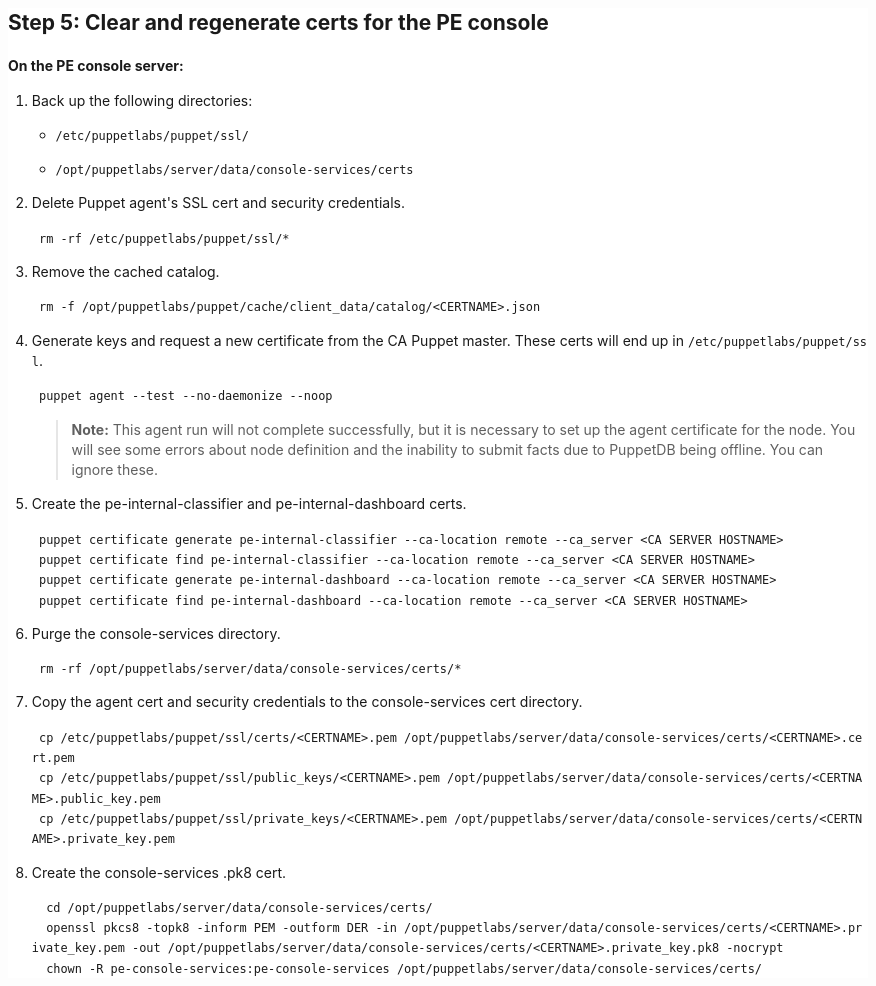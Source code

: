 ## Step 5: Clear and regenerate certs for the PE console

**On the PE console server:**

1. Back up the following directories:

   * `/etc/puppetlabs/puppet/ssl/`

   * `/opt/puppetlabs/server/data/console-services/certs`

2. Delete Puppet agent's SSL cert and security credentials.

        rm -rf /etc/puppetlabs/puppet/ssl/*

3. Remove the cached catalog.

        rm -f /opt/puppetlabs/puppet/cache/client_data/catalog/<CERTNAME>.json

4. Generate keys and request a new certificate from the CA Puppet master. These certs will end up in `/etc/puppetlabs/puppet/ssl`.

        puppet agent --test --no-daemonize --noop

   > **Note:** This agent run will not complete successfully, but it is necessary to set up the agent certificate for the node. You will see some errors about node definition and the inability to submit facts due to PuppetDB being offline. You can ignore these.

5. Create the pe-internal-classifier and pe-internal-dashboard certs.

        puppet certificate generate pe-internal-classifier --ca-location remote --ca_server <CA SERVER HOSTNAME>
        puppet certificate find pe-internal-classifier --ca-location remote --ca_server <CA SERVER HOSTNAME>
        puppet certificate generate pe-internal-dashboard --ca-location remote --ca_server <CA SERVER HOSTNAME>
        puppet certificate find pe-internal-dashboard --ca-location remote --ca_server <CA SERVER HOSTNAME>

6. Purge the console-services directory.

        rm -rf /opt/puppetlabs/server/data/console-services/certs/*

7. Copy the agent cert and security credentials to the console-services cert directory.

        cp /etc/puppetlabs/puppet/ssl/certs/<CERTNAME>.pem /opt/puppetlabs/server/data/console-services/certs/<CERTNAME>.cert.pem
        cp /etc/puppetlabs/puppet/ssl/public_keys/<CERTNAME>.pem /opt/puppetlabs/server/data/console-services/certs/<CERTNAME>.public_key.pem
        cp /etc/puppetlabs/puppet/ssl/private_keys/<CERTNAME>.pem /opt/puppetlabs/server/data/console-services/certs/<CERTNAME>.private_key.pem
        
8. Create the console-services .pk8 cert.

         cd /opt/puppetlabs/server/data/console-services/certs/
         openssl pkcs8 -topk8 -inform PEM -outform DER -in /opt/puppetlabs/server/data/console-services/certs/<CERTNAME>.private_key.pem -out /opt/puppetlabs/server/data/console-services/certs/<CERTNAME>.private_key.pk8 -nocrypt
         chown -R pe-console-services:pe-console-services /opt/puppetlabs/server/data/console-services/certs/
